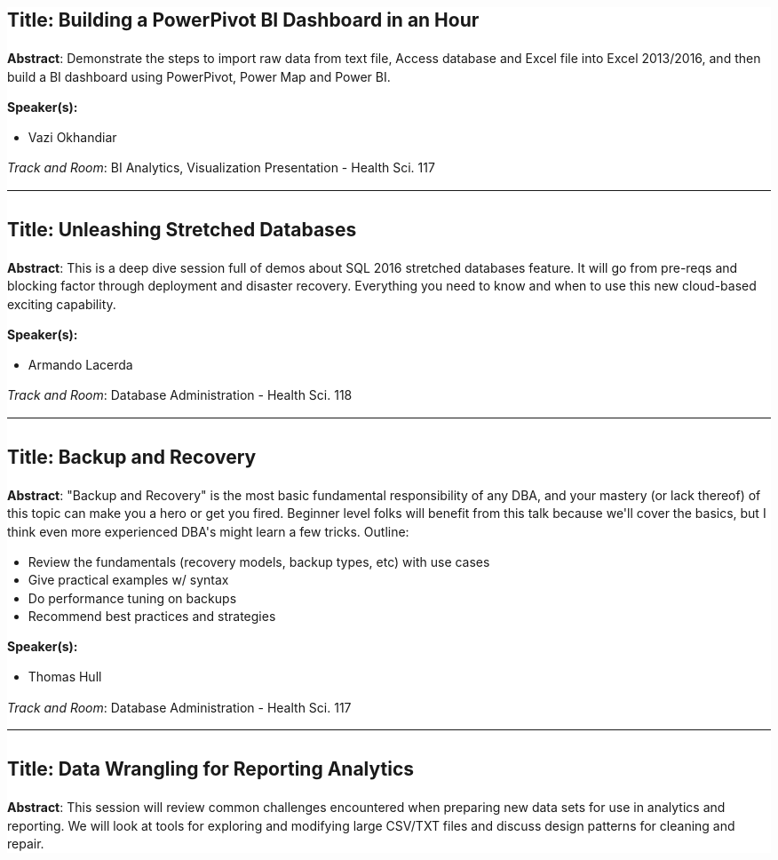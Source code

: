  
## Title: Building a PowerPivot BI Dashboard in an Hour
 
**Abstract**:
Demonstrate the steps to import raw data from text file, Access database and Excel file into Excel 2013/2016, and then build a BI dashboard using PowerPivot, Power Map and Power BI.
 
**Speaker(s):**
- Vazi Okhandiar
 
*Track and Room*: BI Analytics, Visualization  Presentation - Health Sci. 117
 
----------------------------------------------------------------------------------- 
 
 
## Title: Unleashing Stretched Databases
 
**Abstract**:
This is a deep dive session full of demos about SQL 2016 stretched databases feature. It will go from pre-reqs and blocking factor through deployment and disaster recovery. Everything you need to know and when to use this new cloud-based exciting capability.
 
**Speaker(s):**
- Armando Lacerda
 
*Track and Room*: Database Administration - Health Sci. 118
 
----------------------------------------------------------------------------------- 
 
 
## Title: Backup and Recovery
 
**Abstract**:
"Backup and Recovery" is the most basic fundamental responsibility of any DBA, and your mastery (or lack thereof) of this topic can make you a hero or get you fired.  Beginner level folks will benefit from this talk because we'll cover the basics, but I think even more experienced DBA's might learn a few tricks.
Outline:
 * Review the fundamentals (recovery models, backup types, etc) with use cases
 * Give practical examples w/ syntax
 * Do performance tuning on backups
 * Recommend best practices and strategies
 
**Speaker(s):**
- Thomas Hull
 
*Track and Room*: Database Administration - Health Sci. 117
 
----------------------------------------------------------------------------------- 
 
 
## Title: Data Wrangling for Reporting  Analytics
 
**Abstract**:
This session will review common challenges encountered when preparing new data sets for use in analytics and reporting. We will look at tools for exploring and modifying large CSV/TXT files and discuss design patterns for cleaning and repair.
 